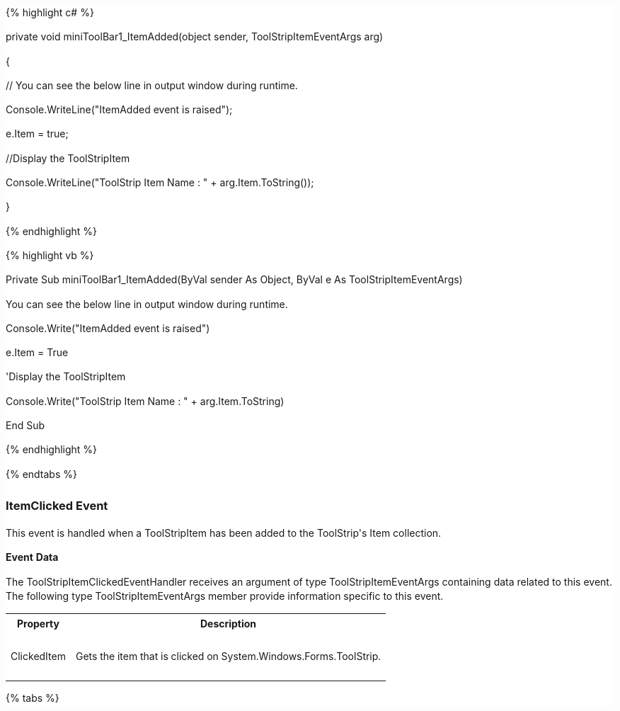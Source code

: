 {% highlight c# %}

private void miniToolBar1_ItemAdded(object sender, ToolStripItemEventArgs arg)

{

// You can see the below line in output window during runtime.

Console.WriteLine("ItemAdded event is raised");

e.Item = true;

//Display the ToolStripItem

Console.WriteLine("ToolStrip Item Name : " + arg.Item.ToString());

}

{% endhighlight %}

{% highlight vb %}

Private Sub miniToolBar1_ItemAdded(ByVal sender As Object, ByVal e As ToolStripItemEventArgs)

You can see the below line in output window during runtime.

Console.Write("ItemAdded event is raised")

e.Item = True

'Display the ToolStripItem

Console.Write("ToolStrip Item Name : " + arg.Item.ToString)

End Sub

{% endhighlight %}

{% endtabs %}

### ItemClicked Event

This event is handled when a ToolStripItem has been added to the ToolStrip's Item collection.

**Event** **Data**

The ToolStripItemClickedEventHandler receives an argument of type ToolStripItemEventArgs containing data related to this event. The following type ToolStripItemEventArgs member provide information specific to this event.

<table>
<tr>
<th>
Property<br/><br/></th><th>
Description<br/><br/></th></tr>

<tr>
<td>
ClickedItem<br/><br/></td><td>
Gets the item that is clicked on System.Windows.Forms.ToolStrip.<br/><br/></td></tr>
</table>
{% tabs %}
